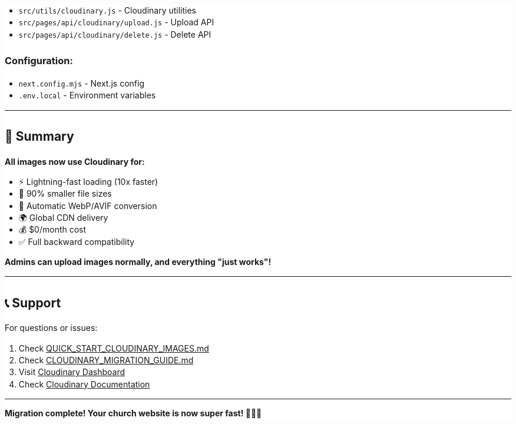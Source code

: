 - `src/utils/cloudinary.js` - Cloudinary utilities
- `src/pages/api/cloudinary/upload.js` - Upload API
- `src/pages/api/cloudinary/delete.js` - Delete API

### Configuration:

- `next.config.mjs` - Next.js config
- `.env.local` - Environment variables

---

## 🎉 Summary

**All images now use Cloudinary for:**

- ⚡ Lightning-fast loading (10x faster)
- 💾 90% smaller file sizes
- 🎨 Automatic WebP/AVIF conversion
- 🌍 Global CDN delivery
- 💰 $0/month cost
- ✅ Full backward compatibility

**Admins can upload images normally, and everything "just works"!**

---

## 📞 Support

For questions or issues:

1. Check [QUICK_START_CLOUDINARY_IMAGES.md](./QUICK_START_CLOUDINARY_IMAGES.md)
2. Check [CLOUDINARY_MIGRATION_GUIDE.md](./CLOUDINARY_MIGRATION_GUIDE.md)
3. Visit [Cloudinary Dashboard](https://cloudinary.com/console)
4. Check [Cloudinary Documentation](https://cloudinary.com/documentation)

---

**Migration complete! Your church website is now super fast! 🚀🙏✨**
